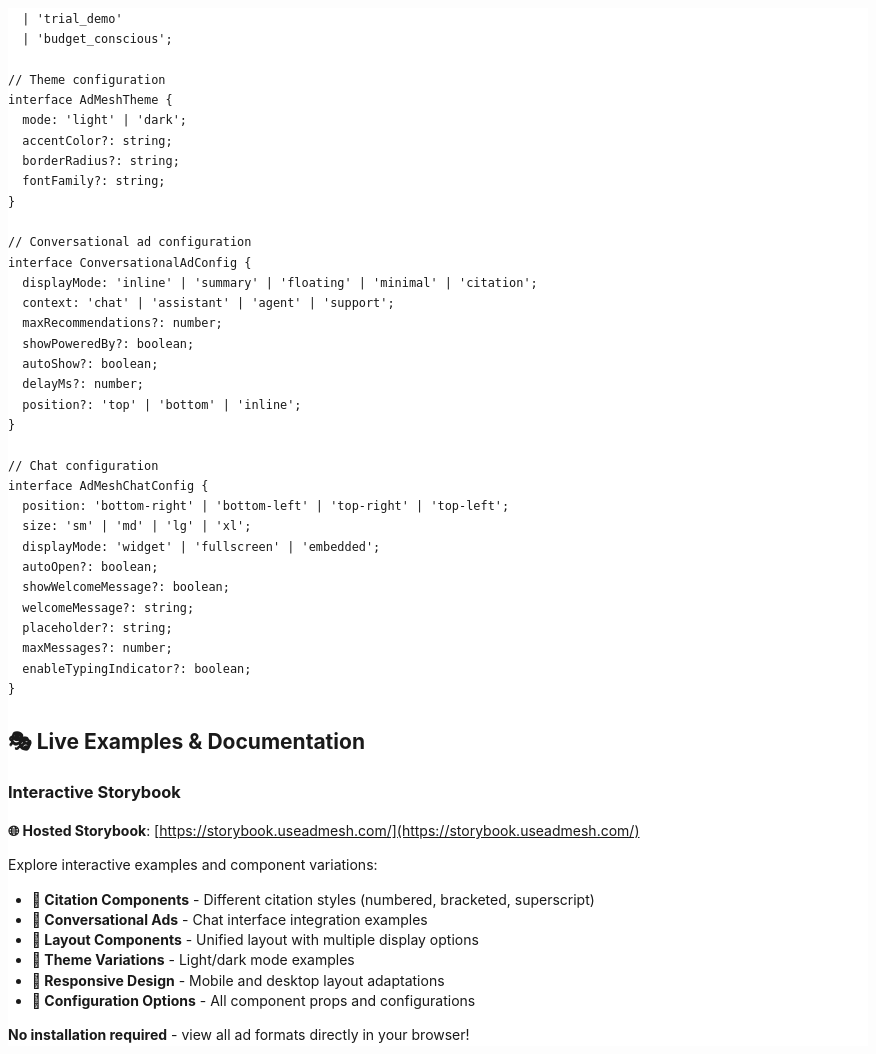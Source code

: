 ```tsx
  | 'trial_demo'
  | 'budget_conscious';

// Theme configuration
interface AdMeshTheme {
  mode: 'light' | 'dark';
  accentColor?: string;
  borderRadius?: string;
  fontFamily?: string;
}

// Conversational ad configuration
interface ConversationalAdConfig {
  displayMode: 'inline' | 'summary' | 'floating' | 'minimal' | 'citation';
  context: 'chat' | 'assistant' | 'agent' | 'support';
  maxRecommendations?: number;
  showPoweredBy?: boolean;
  autoShow?: boolean;
  delayMs?: number;
  position?: 'top' | 'bottom' | 'inline';
}

// Chat configuration
interface AdMeshChatConfig {
  position: 'bottom-right' | 'bottom-left' | 'top-right' | 'top-left';
  size: 'sm' | 'md' | 'lg' | 'xl';
  displayMode: 'widget' | 'fullscreen' | 'embedded';
  autoOpen?: boolean;
  showWelcomeMessage?: boolean;
  welcomeMessage?: string;
  placeholder?: string;
  maxMessages?: number;
  enableTypingIndicator?: boolean;
}
```

## 🎭 Live Examples & Documentation

### Interactive Storybook
**🌐 Hosted Storybook**: [https://storybook.useadmesh.com/](https://storybook.useadmesh.com/)

Explore interactive examples and component variations:

- **📝 Citation Components** - Different citation styles (numbered, bracketed, superscript)
- **💬 Conversational Ads** - Chat interface integration examples
- **🎯 Layout Components** - Unified layout with multiple display options
- **🎨 Theme Variations** - Light/dark mode examples
- **📱 Responsive Design** - Mobile and desktop layout adaptations
- **🔧 Configuration Options** - All component props and configurations

**No installation required** - view all ad formats directly in your browser!
